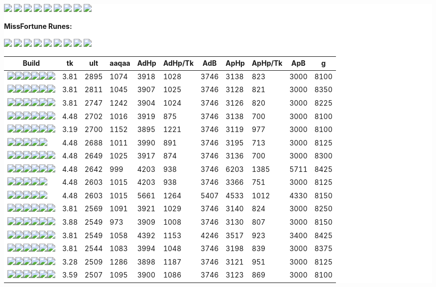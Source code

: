 ![](/Styles/Precision/LethalTempo/LethalTempo.png)
![](/Styles/Precision/Overheal.png)
![](/Styles/Precision/LegendAlacrity/LegendAlacrity.png)
![](/Styles/Precision/CutDown/CutDown.png)
![](/Styles/Resolve/BonePlating/BonePlating.png)
![](/Styles/Sorcery/Unflinching/Unflinching.png)
![](/StatMods/StatModsAttackSpeedIcon.png)
![](/StatMods/StatModsAdaptiveForceIcon.png)
![](/StatMods/StatModsArmorIcon.png)



**MissFortune Runes:**


![](/Styles/Precision/PressTheAttack/PressTheAttack.png)
![](/Styles/Precision/Overheal.png)
![](/Styles/Precision/LegendAlacrity/LegendAlacrity.png)
![](/Styles/Precision/CutDown/CutDown.png)
![](/Styles/Sorcery/AbsoluteFocus/AbsoluteFocus.png)
![](/Styles/Sorcery/GatheringStorm/GatheringStorm.png)
![](/StatMods/StatModsAttackSpeedIcon.png)
![](/StatMods/StatModsAdaptiveForceIcon.png)
![](/StatMods/StatModsArmorIcon.png)





 Build |tk|ult|aaqaa|AdHp|AdHp/Tk|AdB|ApHp|ApHp/Tk|ApB|g
-|-|-|-|-|-|-|-|-|-|-
![](/item/6691.png)![](/item/6676.png)![](/item/1001.png)![](/item/1053.png)![](/item/1055.png)![](/item/1036.png)|3.81|2895|1074|3918|1028|3746|3138|823|3000|8100
![](/item/6691.png)![](/item/3179.png)![](/item/1001.png)![](/item/1053.png)![](/item/1055.png)![](/item/1038.png)|3.81|2811|1045|3907|1025|3746|3128|821|3000|8350
![](/item/6691.png)![](/item/6695.png)![](/item/1001.png)![](/item/1053.png)![](/item/1055.png)![](/item/1037.png)|3.81|2747|1242|3904|1024|3746|3126|820|3000|8225
![](/item/6691.png)![](/item/6696.png)![](/item/1001.png)![](/item/1053.png)![](/item/1055.png)![](/item/1036.png)|4.48|2702|1016|3919|875|3746|3138|700|3000|8100
![](/item/6691.png)![](/item/3033.png)![](/item/1001.png)![](/item/1053.png)![](/item/1055.png)![](/item/1036.png)|3.19|2700|1152|3895|1221|3746|3119|977|3000|8100
![](/item/6691.png)![](/item/3074.png)![](/item/1001.png)![](/item/1055.png)![](/item/1037.png)|4.48|2688|1011|3990|891|3746|3195|713|3000|8125
![](/item/6691.png)![](/item/6694.png)![](/item/1001.png)![](/item/1053.png)![](/item/1055.png)![](/item/1036.png)|4.48|2649|1025|3917|874|3746|3136|700|3000|8300
![](/item/6691.png)![](/item/3156.png)![](/item/1001.png)![](/item/1053.png)![](/item/1055.png)![](/item/1037.png)|4.48|2642|999|4203|938|3746|6203|1385|5711|8425
![](/item/6691.png)![](/item/3072.png)![](/item/1001.png)![](/item/1055.png)![](/item/1037.png)|4.48|2603|1015|4203|938|3746|3366|751|3000|8125
![](/item/6691.png)![](/item/6673.png)![](/item/1001.png)![](/item/1055.png)![](/item/1038.png)|4.48|2603|1015|5661|1264|5407|4533|1012|4330|8150
![](/item/6676.png)![](/item/3179.png)![](/item/1001.png)![](/item/1053.png)![](/item/1055.png)![](/item/1038.png)|3.81|2569|1091|3921|1029|3746|3140|824|3000|8250
![](/item/6691.png)![](/item/3006.png)![](/item/1053.png)![](/item/1055.png)![](/item/1038.png)![](/item/1038.png)|3.88|2549|973|3909|1008|3746|3130|807|3000|8150
![](/item/6691.png)![](/item/6609.png)![](/item/1001.png)![](/item/1053.png)![](/item/1055.png)![](/item/1037.png)|3.81|2549|1058|4392|1153|4246|3517|923|3400|8425
![](/item/3074.png)![](/item/6676.png)![](/item/1001.png)![](/item/1055.png)![](/item/1037.png)![](/item/1036.png)|3.81|2544|1083|3994|1048|3746|3198|839|3000|8375
![](/item/6676.png)![](/item/6695.png)![](/item/1001.png)![](/item/1053.png)![](/item/1055.png)![](/item/1037.png)|3.28|2509|1286|3898|1187|3746|3121|951|3000|8125
![](/item/6691.png)![](/item/3095.png)![](/item/1001.png)![](/item/1053.png)![](/item/1055.png)![](/item/1036.png)|3.59|2507|1095|3900|1086|3746|3123|869|3000|8100